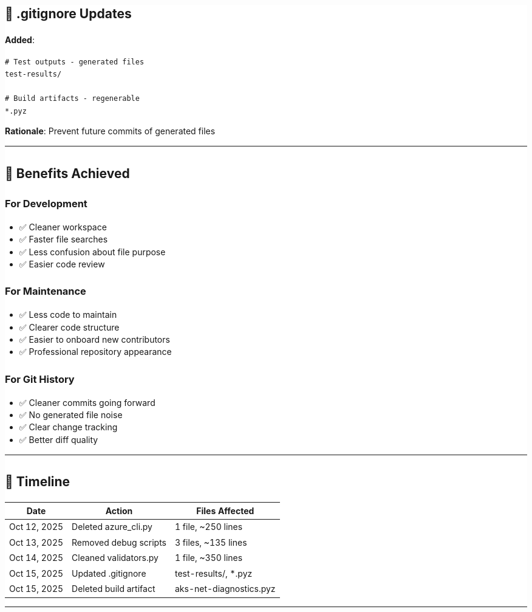 ## 📝 .gitignore Updates

**Added**:
```gitignore
# Test outputs - generated files
test-results/

# Build artifacts - regenerable
*.pyz
```

**Rationale**: Prevent future commits of generated files

---

## 🚀 Benefits Achieved

### For Development
- ✅ Cleaner workspace
- ✅ Faster file searches
- ✅ Less confusion about file purpose
- ✅ Easier code review

### For Maintenance
- ✅ Less code to maintain
- ✅ Clearer code structure
- ✅ Easier to onboard new contributors
- ✅ Professional repository appearance

### For Git History
- ✅ Cleaner commits going forward
- ✅ No generated file noise
- ✅ Clear change tracking
- ✅ Better diff quality

---

## 📅 Timeline

| Date | Action | Files Affected |
|------|--------|----------------|
| Oct 12, 2025 | Deleted azure_cli.py | 1 file, ~250 lines |
| Oct 13, 2025 | Removed debug scripts | 3 files, ~135 lines |
| Oct 14, 2025 | Cleaned validators.py | 1 file, ~350 lines |
| Oct 15, 2025 | Updated .gitignore | test-results/, *.pyz |
| Oct 15, 2025 | Deleted build artifact | aks-net-diagnostics.pyz |

---
